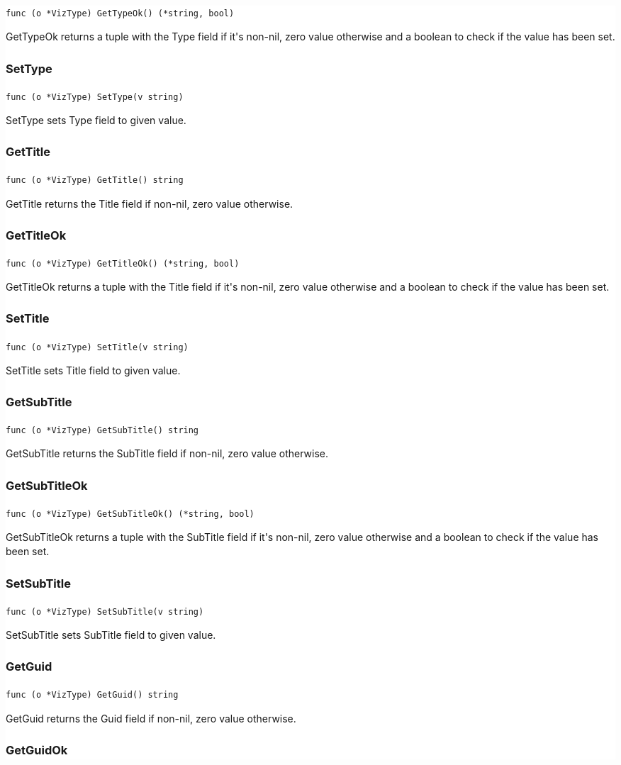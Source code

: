 `func (o *VizType) GetTypeOk() (*string, bool)`

GetTypeOk returns a tuple with the Type field if it's non-nil, zero value otherwise
and a boolean to check if the value has been set.

### SetType

`func (o *VizType) SetType(v string)`

SetType sets Type field to given value.


### GetTitle

`func (o *VizType) GetTitle() string`

GetTitle returns the Title field if non-nil, zero value otherwise.

### GetTitleOk

`func (o *VizType) GetTitleOk() (*string, bool)`

GetTitleOk returns a tuple with the Title field if it's non-nil, zero value otherwise
and a boolean to check if the value has been set.

### SetTitle

`func (o *VizType) SetTitle(v string)`

SetTitle sets Title field to given value.


### GetSubTitle

`func (o *VizType) GetSubTitle() string`

GetSubTitle returns the SubTitle field if non-nil, zero value otherwise.

### GetSubTitleOk

`func (o *VizType) GetSubTitleOk() (*string, bool)`

GetSubTitleOk returns a tuple with the SubTitle field if it's non-nil, zero value otherwise
and a boolean to check if the value has been set.

### SetSubTitle

`func (o *VizType) SetSubTitle(v string)`

SetSubTitle sets SubTitle field to given value.


### GetGuid

`func (o *VizType) GetGuid() string`

GetGuid returns the Guid field if non-nil, zero value otherwise.

### GetGuidOk
